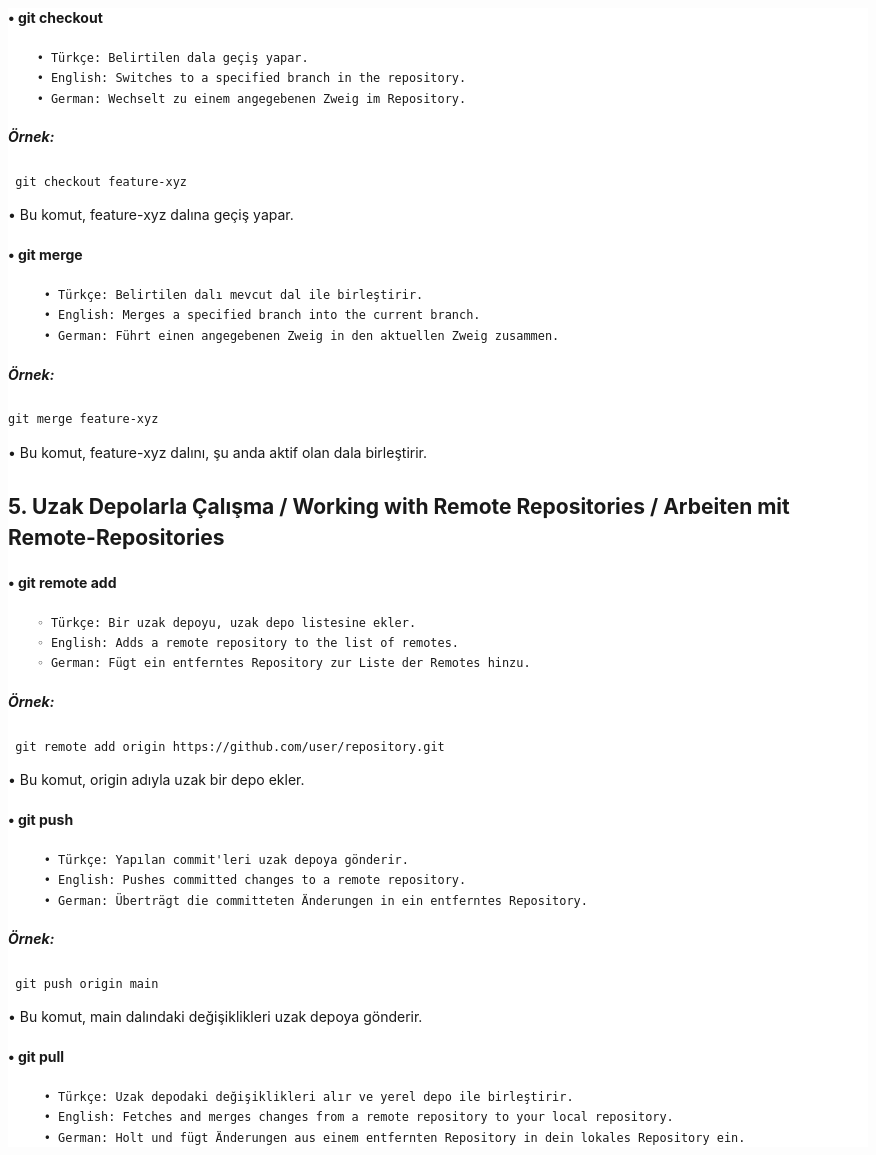 #### • git checkout <branch>

        • Türkçe: Belirtilen dala geçiş yapar.
        • English: Switches to a specified branch in the repository.
        • German: Wechselt zu einem angegebenen Zweig im Repository.

##### Örnek:

     git checkout feature-xyz

• Bu komut, feature-xyz dalına geçiş yapar.

#### • git merge <branch>

         • Türkçe: Belirtilen dalı mevcut dal ile birleştirir.
         • English: Merges a specified branch into the current branch.
         • German: Führt einen angegebenen Zweig in den aktuellen Zweig zusammen.

##### Örnek:

    git merge feature-xyz

• Bu komut, feature-xyz dalını, şu anda aktif olan dala birleştirir.

## 5. Uzak Depolarla Çalışma / Working with Remote Repositories / Arbeiten mit Remote-Repositories

#### • git remote add <name> <url>

        ◦ Türkçe: Bir uzak depoyu, uzak depo listesine ekler.
        ◦ English: Adds a remote repository to the list of remotes.
        ◦ German: Fügt ein entferntes Repository zur Liste der Remotes hinzu.


##### Örnek:

     git remote add origin https://github.com/user/repository.git

• Bu komut, origin adıyla uzak bir depo ekler.

#### • git push

         • Türkçe: Yapılan commit'leri uzak depoya gönderir.
         • English: Pushes committed changes to a remote repository.
         • German: Überträgt die committeten Änderungen in ein entferntes Repository.

##### Örnek:

     git push origin main

• Bu komut, main dalındaki değişiklikleri uzak depoya gönderir.

#### • git pull

         • Türkçe: Uzak depodaki değişiklikleri alır ve yerel depo ile birleştirir.
         • English: Fetches and merges changes from a remote repository to your local repository.
         • German: Holt und fügt Änderungen aus einem entfernten Repository in dein lokales Repository ein.

